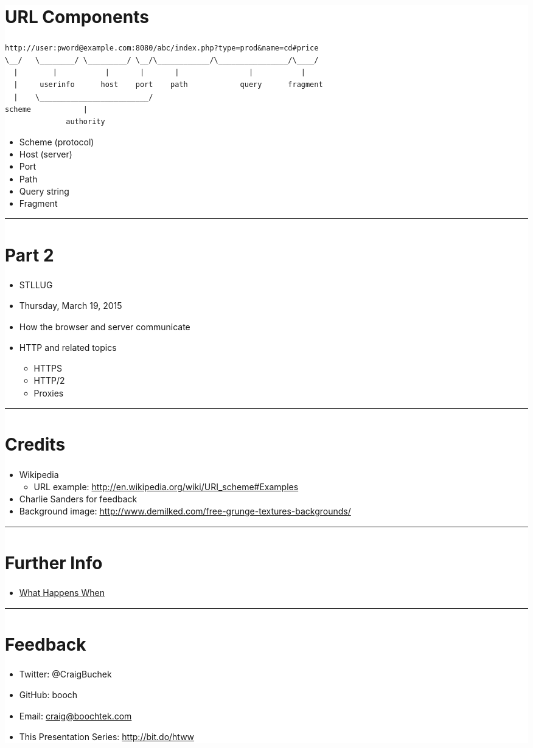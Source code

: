 URL Components
==============

~~~
http://user:pword@example.com:8080/abc/index.php?type=prod&name=cd#price
\__/   \________/ \_________/ \__/\____________/\________________/\____/
  |        |           |       |       |                |           |
  |     userinfo      host    port    path            query      fragment
  |    \_________________________/
scheme            |
              authority
~~~

* Scheme (protocol)
* Host (server)
* Port
* Path
* Query string
* Fragment

---

Part 2
======

* STLLUG
* Thursday, March 19, 2015

* How the browser and server communicate
* HTTP and related topics
  * HTTPS
  * HTTP/2
  * Proxies

---

Credits
=======

* Wikipedia
  * URL example: http://en.wikipedia.org/wiki/URI_scheme#Examples
* Charlie Sanders for feedback
* Background image: http://www.demilked.com/free-grunge-textures-backgrounds/

---

Further Info
============

* [What Happens When][whw]

[whw]: https://github.com/alex/what-happens-when

---

Feedback
========

* Twitter: @CraigBuchek
* GitHub: booch
* Email: craig@boochtek.com

* This Presentation Series: http://bit.do/htww


[eyewtkahd]: http://craigbuchek.com/presentations/2006-06-14/HardDrives.html
[eyewtkahdtv]: http://craigbuchek.com/presentations/2007-07-19/hdtv.html
[awmt]: http://www.theatlantic.com/magazine/archive/1945/07/as-we-may-think/303881/?single_page=true
[px]: http://www.xanadu.com/
[moad]: http://en.wikipedia.org/wiki/The_Mother_of_All_Demos
[www]: http://upload.wikimedia.org/wikipedia/commons/7/76/WorldWideWeb_FSF_GNU.png
[tolerated]: http://i.imgur.com/wR3ZxfB.jpg